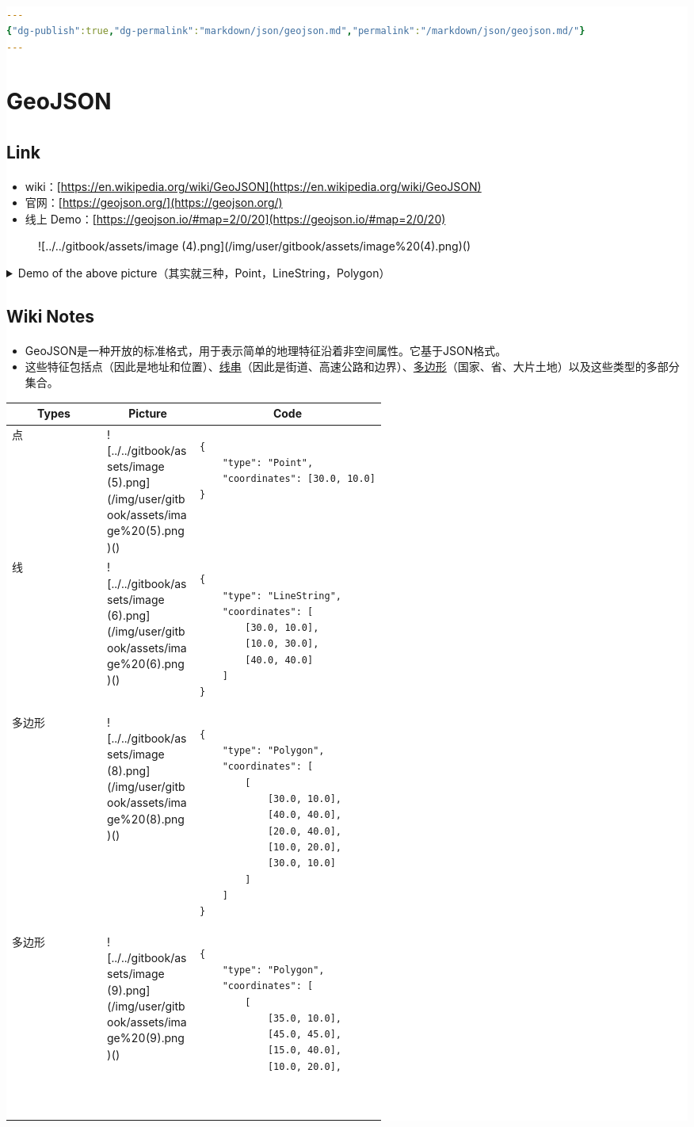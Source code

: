 ```yaml
---
{"dg-publish":true,"dg-permalink":"markdown/json/geojson.md","permalink":"/markdown/json/geojson.md/"}
---
```



# GeoJSON

## Link <a href="#firstheading" id="firstheading"></a>

* wiki：[https://en.wikipedia.org/wiki/GeoJSON](https://en.wikipedia.org/wiki/GeoJSON)
* 官网：[https://geojson.org/](https://geojson.org/)
* 线上 Demo：[https://geojson.io/#map=2/0/20](https://geojson.io/#map=2/0/20)

<figure>![../../gitbook/assets/image (4).png](/img/user/gitbook/assets/image%20(4).png)()<figcaption></figcaption></figure>

<details><summary>Demo of the above picture（其实就三种，Point，LineString，Polygon）</summary></details>

## Wiki Notes

* GeoJSON是一种开放的标准格式，用于表示简单的地理特征沿着非空间属性。它基于JSON格式。
* 这些特征包括点（因此是地址和位置）、[线串](https://en.wikipedia.org/wiki/Polygonal\_chain)（因此是街道、高速公路和边界）、[多边形](https://en.wikipedia.org/wiki/Polygon)（国家、省、大片土地）以及这些类型的多部分集合。

<table><thead><tr><th width="106">Types</th><th width="103">Picture</th><th>Code</th></tr></thead><tbody><tr><td>点</td><td>![../../gitbook/assets/image (5).png](/img/user/gitbook/assets/image%20(5).png)()</td><td><pre class="language-json"><code class="lang-json">{
    "type": "Point", 
    "coordinates": [30.0, 10.0]
}
</code></pre></td></tr><tr><td>线</td><td>![../../gitbook/assets/image (6).png](/img/user/gitbook/assets/image%20(6).png)()</td><td><pre class="language-json"><code class="lang-json">{
    "type": "LineString", 
    "coordinates": [
        [30.0, 10.0],
        [10.0, 30.0],
        [40.0, 40.0]
    ]
}
</code></pre></td></tr><tr><td>多边形</td><td>![../../gitbook/assets/image (8).png](/img/user/gitbook/assets/image%20(8).png)()</td><td><pre class="language-json"><code class="lang-json">{
    "type": "Polygon", 
    "coordinates": [
        [
            [30.0, 10.0],
            [40.0, 40.0],
            [20.0, 40.0],
            [10.0, 20.0],
            [30.0, 10.0]
        ]
    ]
}
</code></pre></td></tr><tr><td>多边形</td><td>![../../gitbook/assets/image (9).png](/img/user/gitbook/assets/image%20(9).png)()</td><td><pre class="language-json"><code class="lang-json">{
    "type": "Polygon", 
    "coordinates": [
        [
            [35.0, 10.0],
            [45.0, 45.0],
            [15.0, 40.0],
            [10.0, 20.0],